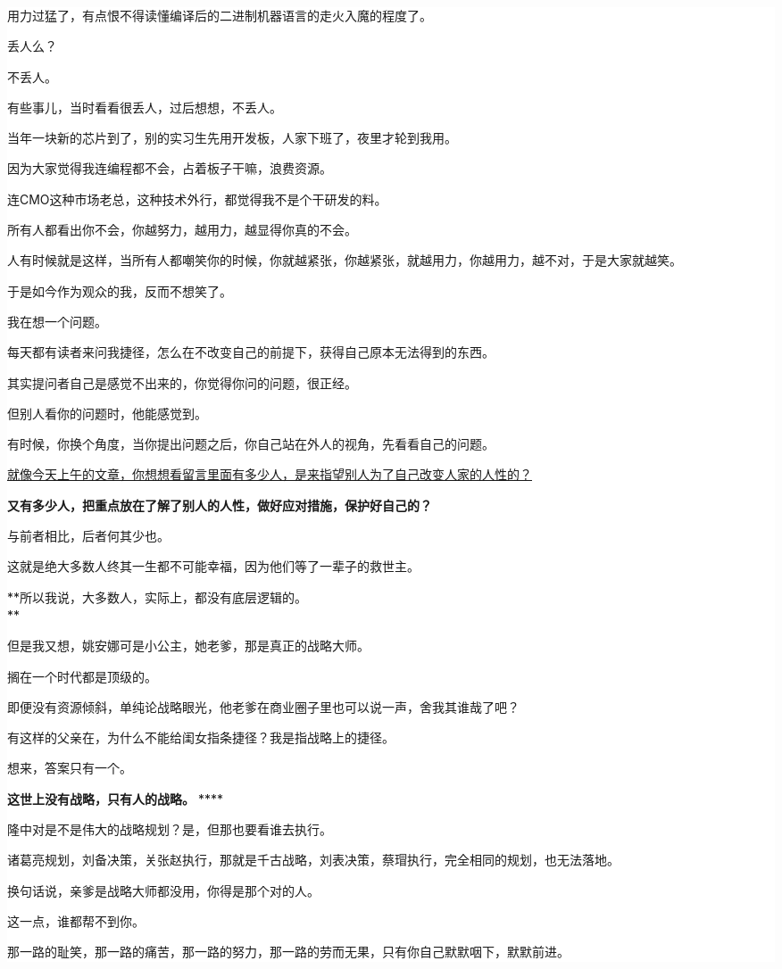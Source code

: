 用力过猛了，有点恨不得读懂编译后的二进制机器语言的走火入魔的程度了。  

丢人么？

不丢人。

有些事儿，当时看看很丢人，过后想想，不丢人。  

当年一块新的芯片到了，别的实习生先用开发板，人家下班了，夜里才轮到我用。  

因为大家觉得我连编程都不会，占着板子干嘛，浪费资源。

连CMO这种市场老总，这种技术外行，都觉得我不是个干研发的料。  

所有人都看出你不会，你越努力，越用力，越显得你真的不会。  

人有时候就是这样，当所有人都嘲笑你的时候，你就越紧张，你越紧张，就越用力，你越用力，越不对，于是大家就越笑。

于是如今作为观众的我，反而不想笑了。  

我在想一个问题。  

每天都有读者来问我捷径，怎么在不改变自己的前提下，获得自己原本无法得到的东西。  

其实提问者自己是感觉不出来的，你觉得你问的问题，很正经。  

但别人看你的问题时，他能感觉到。

有时候，你换个角度，当你提出问题之后，你自己站在外人的视角，先看看自己的问题。

[就像今天上午的文章，你想想看留言里面有多少人，是来指望别人为了自己改变人家的人性的？](http://mp.weixin.qq.com/s?__biz=MzU0MjYwNDU2Mw==&mid=2247513638&idx=1&sn=5a6e3a4b44d9fc476b020c76cd40f9f0&chksm=fb1ada5acc6d534c96885ad2b9fb991e49ab22db3fc256a64f0306a17fb8ef15558c58640678&scene=21#wechat_redirect)

 **又有多少人，把重点放在了解了别人的人性，做好应对措施，保护好自己的？**

与前者相比，后者何其少也。

这就是绝大多数人终其一生都不可能幸福，因为他们等了一辈子的救世主。

 **所以我说，大多数人，实际上，都没有底层逻辑的。  
**

但是我又想，姚安娜可是小公主，她老爹，那是真正的战略大师。

搁在一个时代都是顶级的。  

即便没有资源倾斜，单纯论战略眼光，他老爹在商业圈子里也可以说一声，舍我其谁哉了吧？  

有这样的父亲在，为什么不能给闺女指条捷径？我是指战略上的捷径。  

想来，答案只有一个。  

 **这世上没有战略，只有人的战略。** ****

隆中对是不是伟大的战略规划？是，但那也要看谁去执行。  

诸葛亮规划，刘备决策，关张赵执行，那就是千古战略，刘表决策，蔡瑁执行，完全相同的规划，也无法落地。  

换句话说，亲爹是战略大师都没用，你得是那个对的人。  

这一点，谁都帮不到你。  

那一路的耻笑，那一路的痛苦，那一路的努力，那一路的劳而无果，只有你自己默默咽下，默默前进。  

